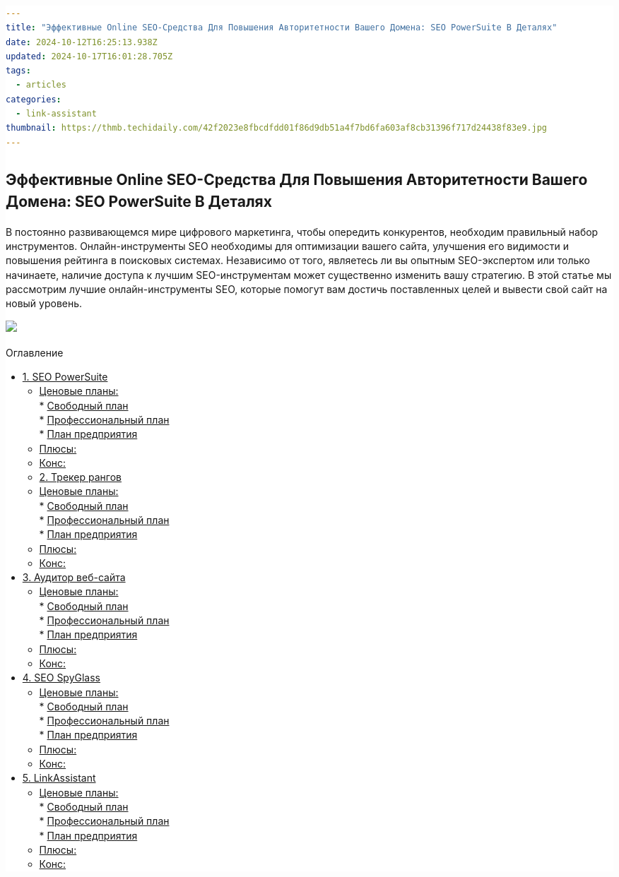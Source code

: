 ```yaml
---
title: "Эффективные Online SEO-Средства Для Повышения Авторитетности Вашего Домена: SEO PowerSuite В Деталях"
date: 2024-10-12T16:25:13.938Z
updated: 2024-10-17T16:01:28.705Z
tags:
  - articles
categories:
  - link-assistant
thumbnail: https://thmb.techidaily.com/42f2023e8fbcdfdd01f86d9db51a4f7bd6fa603af8cb31396f717d24438f83e9.jpg
---
```


## Эффективные Online SEO-Средства Для Повышения Авторитетности Вашего Домена: SEO PowerSuite В Деталях

В постоянно развивающемся мире цифрового маркетинга, чтобы опередить конкурентов, необходим правильный набор инструментов. Онлайн-инструменты SEO необходимы для оптимизации вашего сайта, улучшения его видимости и повышения рейтинга в поисковых системах. Независимо от того, являетесь ли вы опытным SEO-экспертом или только начинаете, наличие доступа к лучшим SEO-инструментам может существенно изменить вашу стратегию. В этой статье мы рассмотрим лучшие онлайн-инструменты SEO, которые помогут вам достичь поставленных целей и вывести свой сайт на новый уровень.

![](https://www.link-assistant.com/articles/wp-content/uploads/2024/07/sps-5-1024x257.png)

Оглавление

* [1\. SEO PowerSuite](https://tools.techidaily.com/link-assistant/products/)  
   * [Ценовые планы:](https://tools.techidaily.com/link-assistant/products/)  
         * [Свободный план](https://tools.techidaily.com/link-assistant/products/)  
         * [Профессиональный план](https://tools.techidaily.com/link-assistant/products/)  
         * [План предприятия](https://tools.techidaily.com/link-assistant/products/)  
   * [Плюсы:](https://tools.techidaily.com/link-assistant/products/)  
   * [Конс:](https://tools.techidaily.com/link-assistant/products/)  
   * [2\. Трекер рангов](https://tools.techidaily.com/link-assistant/products/)  
   * [Ценовые планы:](https://tools.techidaily.com/link-assistant/products/)  
         * [Свободный план](https://tools.techidaily.com/link-assistant/products/)  
         * [Профессиональный план](https://tools.techidaily.com/link-assistant/products/)  
         * [План предприятия](https://tools.techidaily.com/link-assistant/products/)  
   * [Плюсы:](https://tools.techidaily.com/link-assistant/products/)  
   * [Конс:](https://tools.techidaily.com/link-assistant/products/)
* [3\. Аудитор веб-сайта](https://tools.techidaily.com/link-assistant/products/)  
   * [Ценовые планы:](https://tools.techidaily.com/link-assistant/products/)  
         * [Свободный план](https://tools.techidaily.com/link-assistant/products/)  
         * [Профессиональный план](https://tools.techidaily.com/link-assistant/products/)  
         * [План предприятия](https://tools.techidaily.com/link-assistant/products/)  
   * [Плюсы:](https://tools.techidaily.com/link-assistant/products/)  
   * [Конс:](https://tools.techidaily.com/link-assistant/products/)
* [4\. SEO SpyGlass](https://tools.techidaily.com/link-assistant/products/)  
   * [Ценовые планы:](https://tools.techidaily.com/link-assistant/products/)  
         * [Свободный план](https://tools.techidaily.com/link-assistant/products/)  
         * [Профессиональный план](https://tools.techidaily.com/link-assistant/products/)  
         * [План предприятия](https://tools.techidaily.com/link-assistant/products/)  
   * [Плюсы:](https://tools.techidaily.com/link-assistant/products/)  
   * [Конс:](https://tools.techidaily.com/link-assistant/products/)
* [5\. LinkAssistant](https://tools.techidaily.com/link-assistant/products/)  
   * [Ценовые планы:](https://tools.techidaily.com/link-assistant/products/)  
         * [Свободный план](https://tools.techidaily.com/link-assistant/products/)  
         * [Профессиональный план](https://tools.techidaily.com/link-assistant/products/)  
         * [План предприятия](https://tools.techidaily.com/link-assistant/products/)  
   * [Плюсы:](https://tools.techidaily.com/link-assistant/products/)  
   * [Конс:](https://tools.techidaily.com/link-assistant/products/)